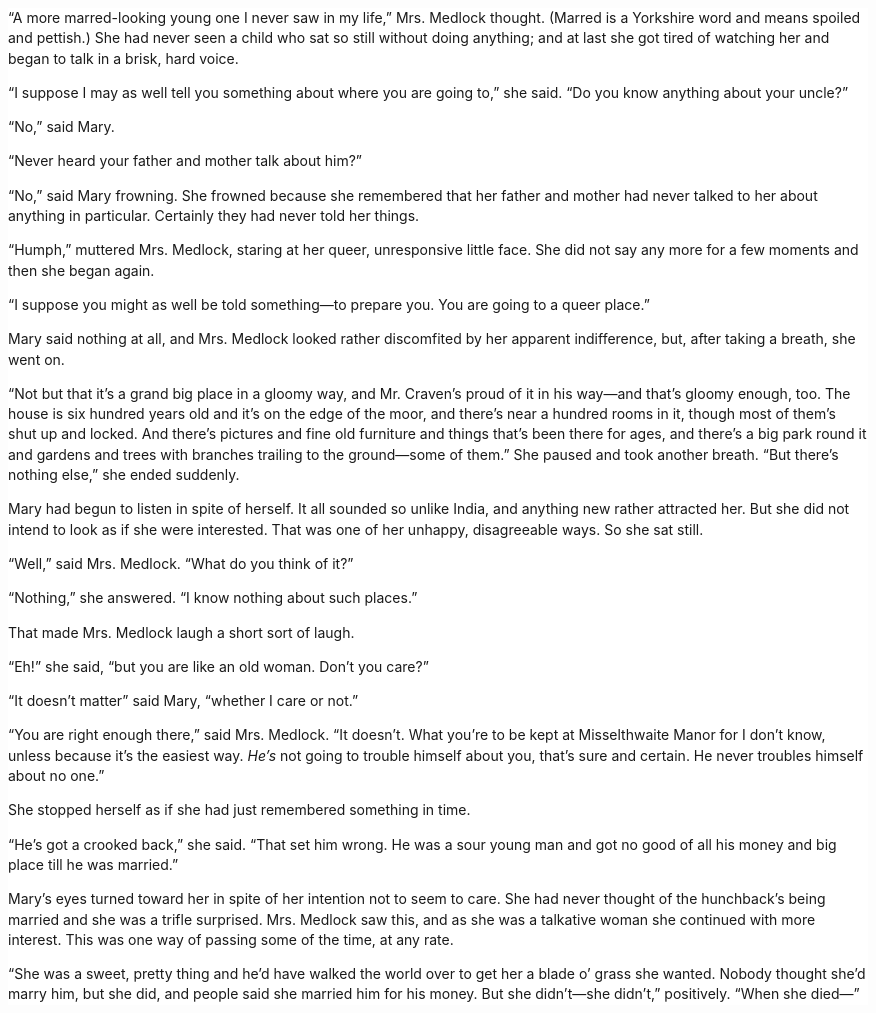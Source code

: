 “A more marred-looking young one I never saw in my life,” Mrs. Medlock thought. (Marred is a Yorkshire word and means spoiled and pettish.) She had never seen a child who sat so still without doing anything; and at last she got tired of watching her and began to talk in a brisk, hard voice.

“I suppose I may as well tell you something about where you are going to,” she said. “Do you know anything about your uncle?”

“No,” said Mary.

“Never heard your father and mother talk about him?”

“No,” said Mary frowning. She frowned because she remembered that her father and mother had never talked to her about anything in particular. Certainly they had never told her things.

“Humph,” muttered Mrs. Medlock, staring at her queer, unresponsive little face. She did not say any more for a few moments and then she began again.

“I suppose you might as well be told something—to prepare you. You are going to a queer place.”

Mary said nothing at all, and Mrs. Medlock looked rather discomfited by her apparent indifference, but, after taking a breath, she went on.

“Not but that it’s a grand big place in a gloomy way, and Mr. Craven’s proud of it in his way—and that’s gloomy enough, too. The house is six hundred years old and it’s on the edge of the moor, and there’s near a hundred rooms in it, though most of them’s shut up and locked. And there’s pictures and fine old furniture and things that’s been there for ages, and there’s a big park round it and gardens and trees with branches trailing to the ground—some of them.” She paused and took another breath. “But there’s nothing else,” she ended suddenly.

Mary had begun to listen in spite of herself. It all sounded so unlike India, and anything new rather attracted her. But she did not intend to look as if she were interested. That was one of her unhappy, disagreeable ways. So she sat still.

“Well,” said Mrs. Medlock. “What do you think of it?”

“Nothing,” she answered. “I know nothing about such places.”

That made Mrs. Medlock laugh a short sort of laugh.

“Eh!” she said, “but you are like an old woman. Don’t you care?”

“It doesn’t matter” said Mary, “whether I care or not.”

“You are right enough there,” said Mrs. Medlock. “It doesn’t. What you’re to be kept at Misselthwaite Manor for I don’t know, unless because it’s the easiest way. _He’s_ not going to trouble himself about you, that’s sure and certain. He never troubles himself about no one.”

She stopped herself as if she had just remembered something in time.

“He’s got a crooked back,” she said. “That set him wrong. He was a sour young man and got no good of all his money and big place till he was married.”

Mary’s eyes turned toward her in spite of her intention not to seem to care. She had never thought of the hunchback’s being married and she was a trifle surprised. Mrs. Medlock saw this, and as she was a talkative woman she continued with more interest. This was one way of passing some of the time, at any rate.

“She was a sweet, pretty thing and he’d have walked the world over to get her a blade o’ grass she wanted. Nobody thought she’d marry him, but she did, and people said she married him for his money. But she didn’t—she didn’t,” positively. “When she died—”
